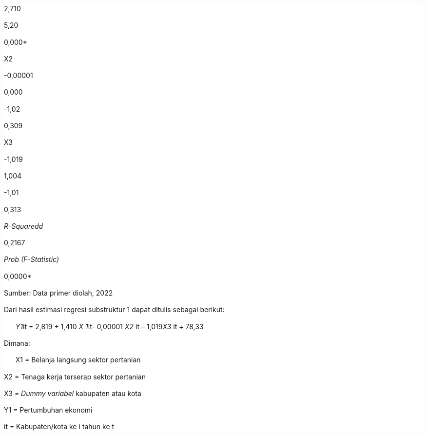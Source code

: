 <p><span class="font3">2,710</span></p></td><td style="vertical-align:bottom;">
<p><span class="font3">5,20</span></p></td><td style="vertical-align:bottom;">
<p><span class="font3">0,000*</span></p></td></tr>
<tr><td style="vertical-align:bottom;">
<p><span class="font3">X</span><span class="font1">2</span></p></td><td style="vertical-align:bottom;">
<p><span class="font3">-0,00001</span></p></td><td style="vertical-align:bottom;">
<p><span class="font3">0,000</span></p></td><td style="vertical-align:bottom;">
<p><span class="font3">-1,02</span></p></td><td style="vertical-align:bottom;">
<p><span class="font3">0,309</span></p></td></tr>
<tr><td style="vertical-align:bottom;">
<p><span class="font3">X</span><span class="font1">3</span></p></td><td style="vertical-align:bottom;">
<p><span class="font3">-1,019</span></p></td><td style="vertical-align:bottom;">
<p><span class="font3">1,004</span></p></td><td style="vertical-align:bottom;">
<p><span class="font3">-1,01</span></p></td><td style="vertical-align:bottom;">
<p><span class="font3">0,313</span></p></td></tr>
<tr><td style="vertical-align:bottom;">
<p><span class="font3" style="font-style:italic;">R-Squaredd</span></p></td><td style="vertical-align:bottom;">
<p><span class="font3">0,2167</span></p></td><td style="vertical-align:top;"></td><td style="vertical-align:top;"></td><td style="vertical-align:top;"></td></tr>
<tr><td style="vertical-align:top;">
<p><span class="font3" style="font-style:italic;">Prob (F-Statistic)</span></p></td><td style="vertical-align:top;">
<p><span class="font3">0,0000*</span></p></td><td style="vertical-align:top;"></td><td style="vertical-align:top;"></td><td style="vertical-align:top;"></td></tr>
</table>
<p><span class="font5">Sumber: Data primer diolah, 2022</span></p>
<p><span class="font5">Dari hasil estimasi regresi substruktur 1 dapat ditulis sebagai berikut:</span></p>
<ul style="list-style:none;"><li>
<p><span class="font5" style="font-style:italic;">Y</span><span class="font2" style="font-style:italic;">1</span><span class="font2">it </span><span class="font5">= 2,819 + 1,410 </span><span class="font5" style="font-style:italic;">X </span><span class="font2" style="font-style:italic;">1</span><span class="font2">it</span><span class="font5">- 0,00001 </span><span class="font5" style="font-style:italic;">X</span><span class="font2" style="font-style:italic;">2</span><span class="font2"> it </span><span class="font5">– 1,019</span><span class="font5" style="font-style:italic;">X</span><span class="font2" style="font-style:italic;">3</span><span class="font2"> it </span><span class="font5">+ 78,33</span></p></li></ul>
<p><span class="font5">Dimana:</span></p>
<ul style="list-style:none;"><li>
<p><span class="font5">X</span><span class="font2">1 </span><span class="font5">= Belanja langsung sektor pertanian</span></p></li></ul>
<p><span class="font5">X</span><span class="font2">2 </span><span class="font5">= Tenaga kerja terserap sektor pertanian</span></p>
<p><span class="font5">X</span><span class="font2">3 </span><span class="font5">= </span><span class="font5" style="font-style:italic;">Dummy variabel</span><span class="font5"> kabupaten atau kota</span></p>
<p><span class="font5">Y</span><span class="font2">1 </span><span class="font5">= Pertumbuhan ekonomi</span></p>
<p><span class="font2">it </span><span class="font5">= Kabupaten/kota ke i tahun ke t</span></p>